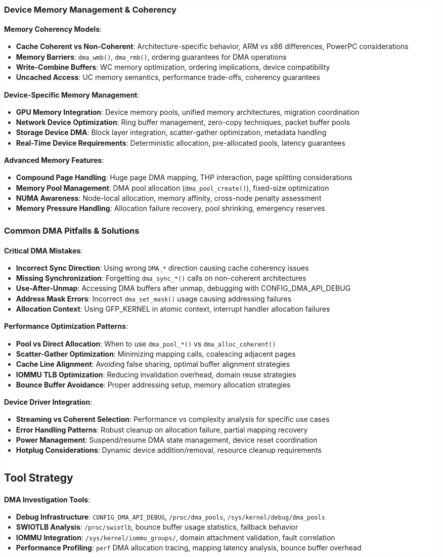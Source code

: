 ### Device Memory Management & Coherency

**Memory Coherency Models**:
- **Cache Coherent vs Non-Coherent**: Architecture-specific behavior, ARM vs x86 differences, PowerPC considerations
- **Memory Barriers**: `dma_wmb()`, `dma_rmb()`, ordering guarantees for DMA operations
- **Write-Combine Buffers**: WC memory optimization, ordering implications, device compatibility
- **Uncached Access**: UC memory semantics, performance trade-offs, coherency guarantees

**Device-Specific Memory Management**:
- **GPU Memory Integration**: Device memory pools, unified memory architectures, migration coordination
- **Network Device Optimization**: Ring buffer management, zero-copy techniques, packet buffer pools
- **Storage Device DMA**: Block layer integration, scatter-gather optimization, metadata handling
- **Real-Time Device Requirements**: Deterministic allocation, pre-allocated pools, latency guarantees

**Advanced Memory Features**:
- **Compound Page Handling**: Huge page DMA mapping, THP interaction, page splitting considerations
- **Memory Pool Management**: DMA pool allocation (`dma_pool_create()`), fixed-size optimization
- **NUMA Awareness**: Node-local allocation, memory affinity, cross-node penalty assessment
- **Memory Pressure Handling**: Allocation failure recovery, pool shrinking, emergency reserves

### Common DMA Pitfalls & Solutions

**Critical DMA Mistakes**:
- **Incorrect Sync Direction**: Using wrong `DMA_*` direction causing cache coherency issues
- **Missing Synchronization**: Forgetting `dma_sync_*()` calls on non-coherent architectures
- **Use-After-Unmap**: Accessing DMA buffers after unmap, debugging with CONFIG_DMA_API_DEBUG
- **Address Mask Errors**: Incorrect `dma_set_mask()` usage causing addressing failures
- **Allocation Context**: Using GFP_KERNEL in atomic context, interrupt handler allocation failures

**Performance Optimization Patterns**:
- **Pool vs Direct Allocation**: When to use `dma_pool_*()` vs `dma_alloc_coherent()`
- **Scatter-Gather Optimization**: Minimizing mapping calls, coalescing adjacent pages
- **Cache Line Alignment**: Avoiding false sharing, optimal buffer alignment strategies
- **IOMMU TLB Optimization**: Reducing invalidation overhead, domain reuse strategies
- **Bounce Buffer Avoidance**: Proper addressing setup, memory allocation strategies

**Device Driver Integration**:
- **Streaming vs Coherent Selection**: Performance vs complexity analysis for specific use cases
- **Error Handling Patterns**: Robust cleanup on allocation failure, partial mapping recovery
- **Power Management**: Suspend/resume DMA state management, device reset coordination
- **Hotplug Considerations**: Dynamic device addition/removal, resource cleanup requirements

## Tool Strategy

**DMA Investigation Tools**:
- **Debug Infrastructure**: `CONFIG_DMA_API_DEBUG`, `/proc/dma_pools`, `/sys/kernel/debug/dma_pools`
- **SWIOTLB Analysis**: `/proc/swiotlb`, bounce buffer usage statistics, fallback behavior
- **IOMMU Integration**: `/sys/kernel/iommu_groups/`, domain attachment validation, fault correlation
- **Performance Profiling**: `perf` DMA allocation tracing, mapping latency analysis, bounce buffer overhead
